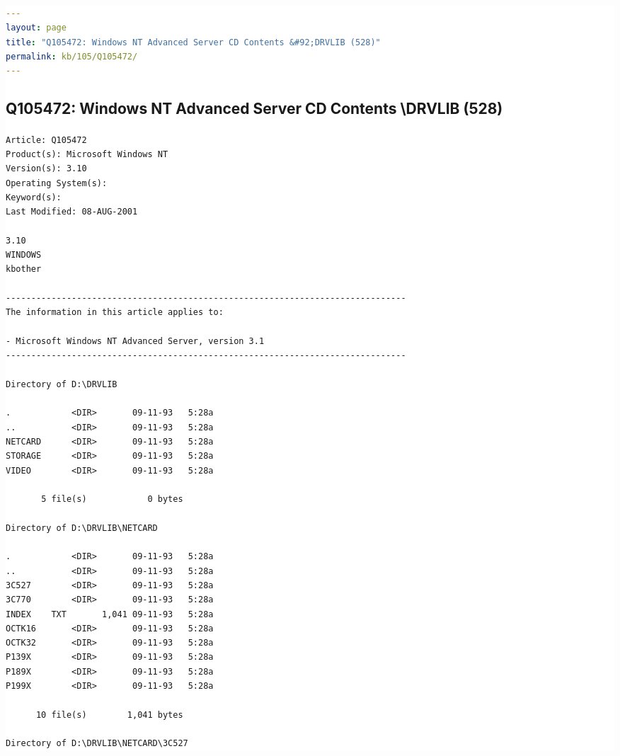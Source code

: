 ```yaml
---
layout: page
title: "Q105472: Windows NT Advanced Server CD Contents &#92;DRVLIB (528)"
permalink: kb/105/Q105472/
---
```


## Q105472: Windows NT Advanced Server CD Contents &#92;DRVLIB (528)

	Article: Q105472
	Product(s): Microsoft Windows NT
	Version(s): 3.10
	Operating System(s): 
	Keyword(s): 
	Last Modified: 08-AUG-2001
	
	3.10
	WINDOWS
	kbother
	
	-------------------------------------------------------------------------------
	The information in this article applies to:
	
	- Microsoft Windows NT Advanced Server, version 3.1 
	-------------------------------------------------------------------------------
	
	Directory of D:\DRVLIB
	
	.            <DIR>       09-11-93   5:28a
	..           <DIR>       09-11-93   5:28a
	NETCARD      <DIR>       09-11-93   5:28a
	STORAGE      <DIR>       09-11-93   5:28a
	VIDEO        <DIR>       09-11-93   5:28a
	
	       5 file(s)            0 bytes
	
	Directory of D:\DRVLIB\NETCARD
	
	.            <DIR>       09-11-93   5:28a
	..           <DIR>       09-11-93   5:28a
	3C527        <DIR>       09-11-93   5:28a
	3C770        <DIR>       09-11-93   5:28a
	INDEX    TXT       1,041 09-11-93   5:28a
	OCTK16       <DIR>       09-11-93   5:28a
	OCTK32       <DIR>       09-11-93   5:28a
	P139X        <DIR>       09-11-93   5:28a
	P189X        <DIR>       09-11-93   5:28a
	P199X        <DIR>       09-11-93   5:28a
	
	      10 file(s)        1,041 bytes
	
	Directory of D:\DRVLIB\NETCARD\3C527
	